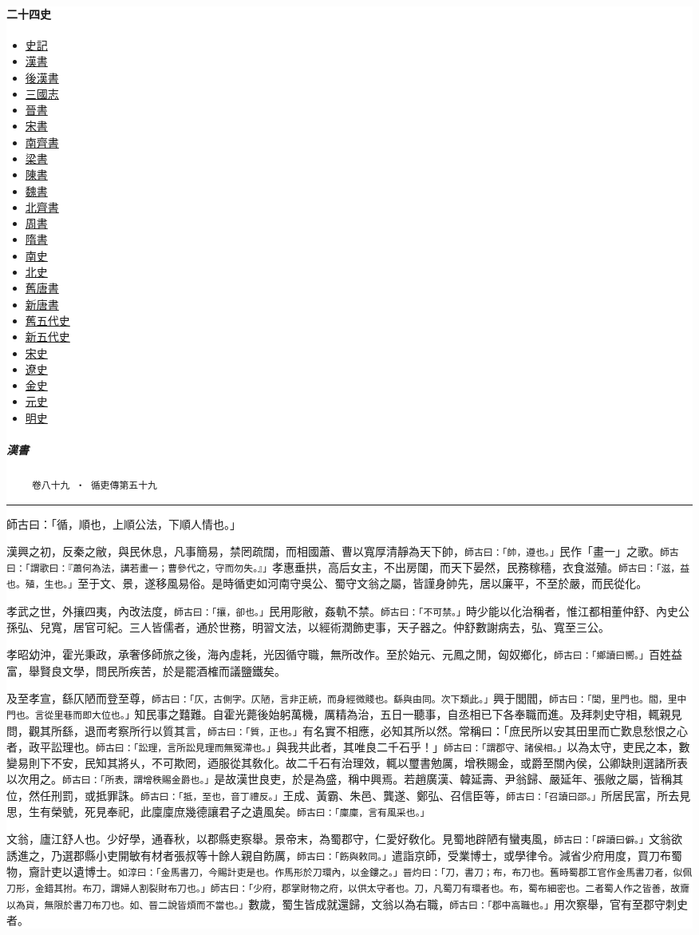  



#### 二十四史

*   [史記](../a01/a01.md)
*   [漢書](../a02/a02.md)
*   [後漢書](../a03/a03.md)
*   [三國志](../a04/a04.md)
*   [晉書](../a05/a05.md)
*   [宋書](../a06/a06.md)
*   [南齊書](../a07/a07.md)
*   [梁書](../a08/a08.md)
*   [陳書](../a09/a09.md)
*   [魏書](../a10/a10.md)
*   [北齊書](../a11/a11.md)
*   [周書](../a12/a12.md)
*   [隋書](../a13/a13.md)
*   [南史](../a14/a14.md)
*   [北史](../a15/a15.md)
*   [舊唐書](../a16/a16.md)
*   [新唐書](../a17/a17.md)
*   [舊五代史](../a18/a18.md)
*   [新五代史](../a19/a19.md)
*   [宋史](../a20/a20.md)
*   [遼史](../a21/a21.md)
*   [金史](../a22/a22.md)
*   [元史](../a23/a23.md)
*   [明史](../a24/a24.md)


##### 漢書
　　
	`卷八十九 ‧ 循吏傳第五十九`   

* * *

師古曰：「循，順也，上順公法，下順人情也。」

漢興之初，反秦之敝，與民休息，凡事簡易，禁罔疏闊，而相國蕭、曹以寬厚清靜為天下帥，`師古曰：「帥，遵也。」`民作「畫一」之歌。`師古曰：「謂歌曰：『蕭何為法，講若畫一；曹參代之，守而勿失。』」`孝惠垂拱，高后女主，不出房闥，而天下晏然，民務稼穡，衣食滋殖。`師古曰：「滋，益也。殖，生也。」`至于文、景，遂移風易俗。是時循吏如河南守吳公、蜀守文翁之屬，皆謹身帥先，居以廉平，不至於嚴，而民從化。

孝武之世，外攘四夷，內改法度，`師古曰：「攘，卻也。」`民用彫敝，姦軌不禁。`師古曰：「不可禁。」`時少能以化治稱者，惟江都相董仲舒、內史公孫弘、兒寬，居官可紀。三人皆儒者，通於世務，明習文法，以經術潤飾吏事，天子器之。仲舒數謝病去，弘、寬至三公。

孝昭幼沖，霍光秉政，承奢侈師旅之後，海內虛耗，光因循守職，無所改作。至於始元、元鳳之閒，匈奴鄉化，`師古曰：「鄉讀曰嚮。」`百姓益富，舉賢良文學，問民所疾苦，於是罷酒榷而議鹽鐵矣。

及至孝宣，繇仄陋而登至尊，`師古曰：「仄，古側字。仄陋，言非正統，而身經微賤也。繇與由同。次下類此。」`興于閭閻，`師古曰：「閭，里門也。閻，里中門也。言從里巷而即大位也。」`知民事之囏難。自霍光薨後始躬萬機，厲精為治，五日一聽事，自丞相已下各奉職而進。及拜刺史守相，輒親見問，觀其所繇，退而考察所行以質其言，`師古曰：「質，正也。」`有名實不相應，必知其所以然。常稱曰：「庶民所以安其田里而亡歎息愁恨之心者，政平訟理也。`師古曰：「訟理，言所訟見理而無冤滯也。」`與我共此者，其唯良二千石乎！」`師古曰：「謂郡守、諸侯相。」`以為太守，吏民之本，數變易則下不安，民知其將乆，不可欺罔，迺服從其敎化。故二千石有治理效，輒以璽書勉厲，增秩賜金，或爵至關內侯，公卿缺則選諸所表以次用之。`師古曰：「所表，謂增秩賜金爵也。」`是故漢世良吏，於是為盛，稱中興焉。若趙廣漢、韓延壽、尹翁歸、嚴延年、張敞之屬，皆稱其位，然任刑罰，或抵罪誅。`師古曰：「抵，至也，音丁禮反。」`王成、黃霸、朱邑、龔遂、鄭弘、召信臣等，`師古曰：「召讀曰邵。」`所居民富，所去見思，生有榮號，死見奉祀，此廩廩庶幾德讓君子之遺風矣。`師古曰：「廩廩，言有風采也。」`

文翁，廬江舒人也。少好學，通春秋，以郡縣吏察舉。景帝末，為蜀郡守，仁愛好敎化。見蜀地辟陋有蠻夷風，`師古曰：「辟讀曰僻。」`文翁欲誘進之，乃選郡縣小吏開敏有材者張叔等十餘人親自飭厲，`師古曰：「飭與敕同。」`遣詣京師，受業博士，或學律令。減省少府用度，買刀布蜀物，齎計吏以遺博士。`如淳曰：「金馬書刀，今賜計吏是也。作馬形於刀環內，以金鏤之。」晉灼曰：「刀，書刀；布，布刀也。舊時蜀郡工官作金馬書刀者，似佩刀形，金錯其拊。布刀，謂婦人割裂財布刀也。」師古曰：「少府，郡掌財物之府，以供太守者也。刀，凡蜀刀有環者也。布，蜀布細密也。二者蜀人作之皆善，故齎以為貨，無限於書刀布刀也。如、晉二說皆煩而不當也。」`數歲，蜀生皆成就還歸，文翁以為右職，`師古曰：「郡中高職也。」`用次察舉，官有至郡守刺史者。
